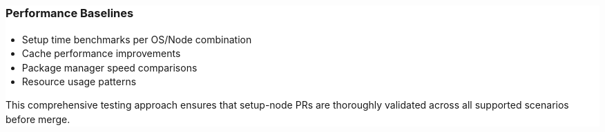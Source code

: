 ### Performance Baselines
- Setup time benchmarks per OS/Node combination
- Cache performance improvements
- Package manager speed comparisons
- Resource usage patterns

This comprehensive testing approach ensures that setup-node PRs are thoroughly validated across all supported scenarios before merge.